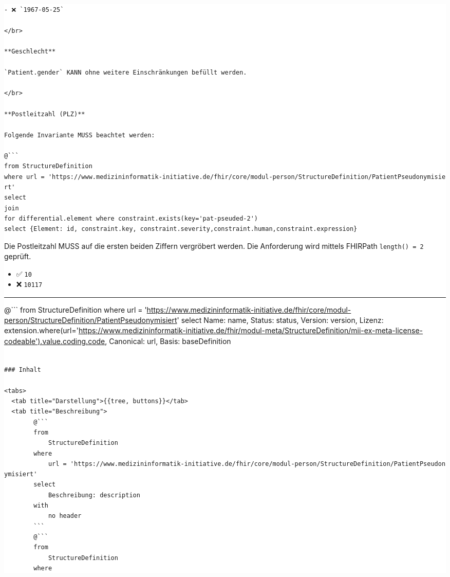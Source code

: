 ```
- ❌ `1967-05-25`

</br>

**Geschlecht**

`Patient.gender` KANN ohne weitere Einschränkungen befüllt werden.

</br>

**Postleitzahl (PLZ)**

Folgende Invariante MUSS beachtet werden:

@```
from StructureDefinition 
where url = 'https://www.medizininformatik-initiative.de/fhir/core/modul-person/StructureDefinition/PatientPseudonymisiert' 
select
join
for differential.element where constraint.exists(key='pat-pseuded-2')
select {Element: id, constraint.key, constraint.severity,constraint.human,constraint.expression}
```

Die Postleitzahl MUSS auf die ersten beiden Ziffern vergröbert werden. Die Anforderung wird mittels FHIRPath `length() = 2` geprüft.

- ✅ `10`
- ❌ `10117`

---

@```
from 
    StructureDefinition 
where 
    url = 'https://www.medizininformatik-initiative.de/fhir/core/modul-person/StructureDefinition/PatientPseudonymisiert' 
select 
    Name: name, Status: status, Version: version, Lizenz: extension.where(url='https://www.medizininformatik-initiative.de/fhir/modul-meta/StructureDefinition/mii-ex-meta-license-codeable').value.coding.code, Canonical: url, Basis: baseDefinition
```

### Inhalt

<tabs>
  <tab title="Darstellung">{{tree, buttons}}</tab>
  <tab title="Beschreibung"> 
        @```
        from
	        StructureDefinition
        where
	        url = 'https://www.medizininformatik-initiative.de/fhir/core/modul-person/StructureDefinition/PatientPseudonymisiert'
        select
	        Beschreibung: description
        with
            no header
        ```
        @```
        from 
            StructureDefinition 
        where 
```